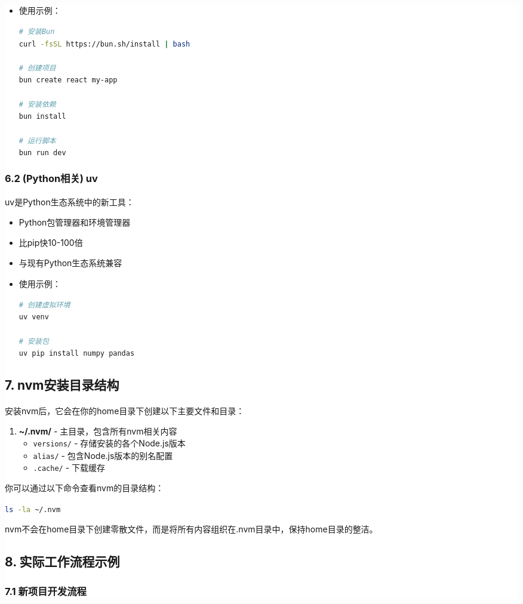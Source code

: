 - 使用示例：

  ```bash
  # 安装Bun
  curl -fsSL https://bun.sh/install | bash
  
  # 创建项目
  bun create react my-app
  
  # 安装依赖
  bun install
  
  # 运行脚本
  bun run dev
  ```

### 6.2 (Python相关) uv

uv是Python生态系统中的新工具：

- Python包管理器和环境管理器

- 比pip快10-100倍

- 与现有Python生态系统兼容

- 使用示例：

  ```bash
  # 创建虚拟环境
  uv venv
  
  # 安装包
  uv pip install numpy pandas
  ```

## 7. nvm安装目录结构

安装nvm后，它会在你的home目录下创建以下主要文件和目录：

1. **~/.nvm/** - 主目录，包含所有nvm相关内容
   - `versions/` - 存储安装的各个Node.js版本
   - `alias/` - 包含Node.js版本的别名配置
   - `.cache/` - 下载缓存

你可以通过以下命令查看nvm的目录结构：

```bash
ls -la ~/.nvm
```

nvm不会在home目录下创建零散文件，而是将所有内容组织在.nvm目录中，保持home目录的整洁。

## 8. 实际工作流程示例

### 7.1 新项目开发流程
